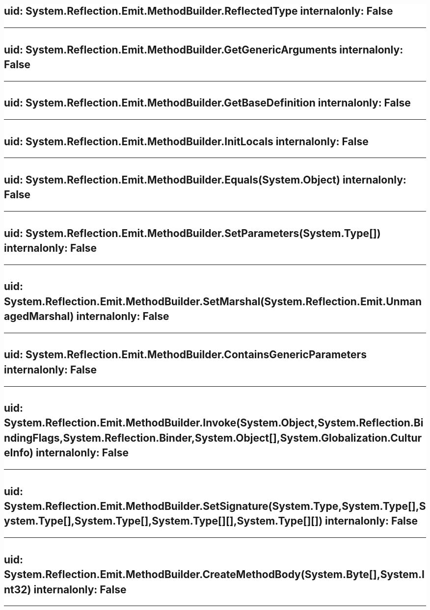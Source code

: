 uid: System.Reflection.Emit.MethodBuilder.ReflectedType
internalonly: False
---

---
uid: System.Reflection.Emit.MethodBuilder.GetGenericArguments
internalonly: False
---

---
uid: System.Reflection.Emit.MethodBuilder.GetBaseDefinition
internalonly: False
---

---
uid: System.Reflection.Emit.MethodBuilder.InitLocals
internalonly: False
---

---
uid: System.Reflection.Emit.MethodBuilder.Equals(System.Object)
internalonly: False
---

---
uid: System.Reflection.Emit.MethodBuilder.SetParameters(System.Type[])
internalonly: False
---

---
uid: System.Reflection.Emit.MethodBuilder.SetMarshal(System.Reflection.Emit.UnmanagedMarshal)
internalonly: False
---

---
uid: System.Reflection.Emit.MethodBuilder.ContainsGenericParameters
internalonly: False
---

---
uid: System.Reflection.Emit.MethodBuilder.Invoke(System.Object,System.Reflection.BindingFlags,System.Reflection.Binder,System.Object[],System.Globalization.CultureInfo)
internalonly: False
---

---
uid: System.Reflection.Emit.MethodBuilder.SetSignature(System.Type,System.Type[],System.Type[],System.Type[],System.Type[][],System.Type[][])
internalonly: False
---

---
uid: System.Reflection.Emit.MethodBuilder.CreateMethodBody(System.Byte[],System.Int32)
internalonly: False
---

---